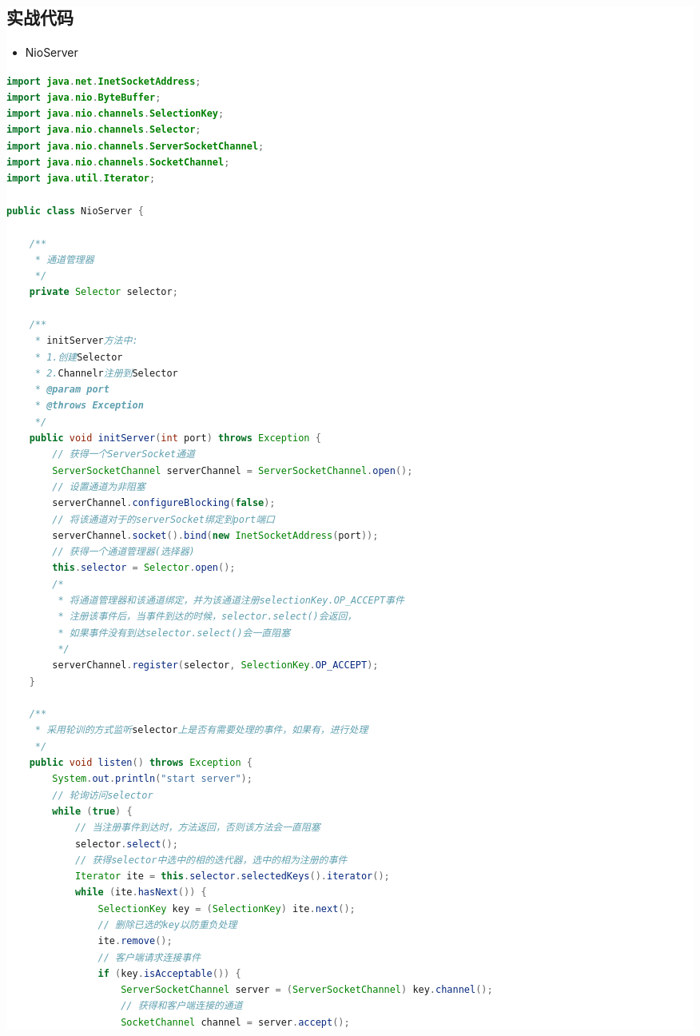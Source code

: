 ## 实战代码

- NioServer

```java
import java.net.InetSocketAddress;
import java.nio.ByteBuffer;
import java.nio.channels.SelectionKey;
import java.nio.channels.Selector;
import java.nio.channels.ServerSocketChannel;
import java.nio.channels.SocketChannel;
import java.util.Iterator;

public class NioServer {

    /**
     * 通道管理器
     */
    private Selector selector;

    /**
     * initServer方法中:
     * 1.创建Selector
     * 2.Channelr注册到Selector
     * @param port
     * @throws Exception
     */
    public void initServer(int port) throws Exception {
        // 获得一个ServerSocket通道
        ServerSocketChannel serverChannel = ServerSocketChannel.open();
        // 设置通道为非阻塞
        serverChannel.configureBlocking(false);
        // 将该通道对于的serverSocket绑定到port端口
        serverChannel.socket().bind(new InetSocketAddress(port));
        // 获得一个通道管理器(选择器)
        this.selector = Selector.open();
        /*
         * 将通道管理器和该通道绑定，并为该通道注册selectionKey.OP_ACCEPT事件
         * 注册该事件后，当事件到达的时候，selector.select()会返回，
         * 如果事件没有到达selector.select()会一直阻塞
         */
        serverChannel.register(selector, SelectionKey.OP_ACCEPT);
    }

    /**
     * 采用轮训的方式监听selector上是否有需要处理的事件，如果有，进行处理
     */
    public void listen() throws Exception {
        System.out.println("start server");
        // 轮询访问selector
        while (true) {
            // 当注册事件到达时，方法返回，否则该方法会一直阻塞
            selector.select();
            // 获得selector中选中的相的迭代器，选中的相为注册的事件
            Iterator ite = this.selector.selectedKeys().iterator();
            while (ite.hasNext()) {
                SelectionKey key = (SelectionKey) ite.next();
                // 删除已选的key以防重负处理
                ite.remove();
                // 客户端请求连接事件
                if (key.isAcceptable()) {
                    ServerSocketChannel server = (ServerSocketChannel) key.channel();
                    // 获得和客户端连接的通道
                    SocketChannel channel = server.accept();
```